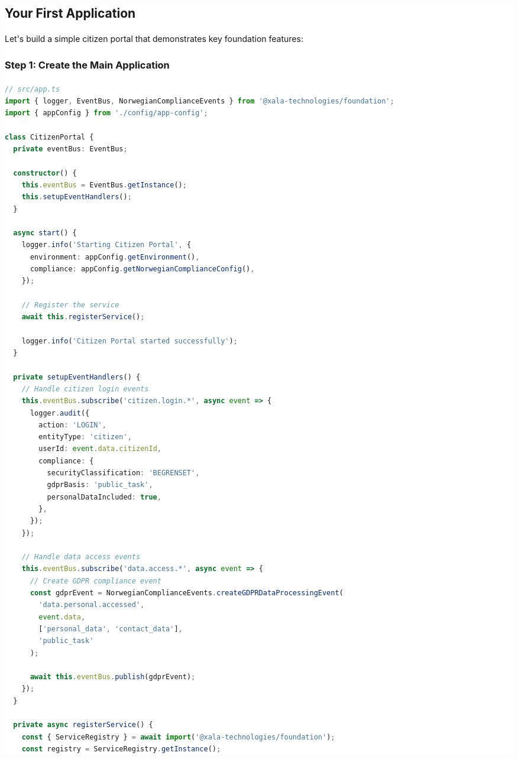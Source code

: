 ## Your First Application

Let's build a simple citizen portal that demonstrates key foundation features:

### Step 1: Create the Main Application

```typescript
// src/app.ts
import { logger, EventBus, NorwegianComplianceEvents } from '@xala-technologies/foundation';
import { appConfig } from './config/app-config';

class CitizenPortal {
  private eventBus: EventBus;

  constructor() {
    this.eventBus = EventBus.getInstance();
    this.setupEventHandlers();
  }

  async start() {
    logger.info('Starting Citizen Portal', {
      environment: appConfig.getEnvironment(),
      compliance: appConfig.getNorwegianComplianceConfig(),
    });

    // Register the service
    await this.registerService();

    logger.info('Citizen Portal started successfully');
  }

  private setupEventHandlers() {
    // Handle citizen login events
    this.eventBus.subscribe('citizen.login.*', async event => {
      logger.audit({
        action: 'LOGIN',
        entityType: 'citizen',
        userId: event.data.citizenId,
        compliance: {
          securityClassification: 'BEGRENSET',
          gdprBasis: 'public_task',
          personalDataIncluded: true,
        },
      });
    });

    // Handle data access events
    this.eventBus.subscribe('data.access.*', async event => {
      // Create GDPR compliance event
      const gdprEvent = NorwegianComplianceEvents.createGDPRDataProcessingEvent(
        'data.personal.accessed',
        event.data,
        ['personal_data', 'contact_data'],
        'public_task'
      );

      await this.eventBus.publish(gdprEvent);
    });
  }

  private async registerService() {
    const { ServiceRegistry } = await import('@xala-technologies/foundation');
    const registry = ServiceRegistry.getInstance();
```
